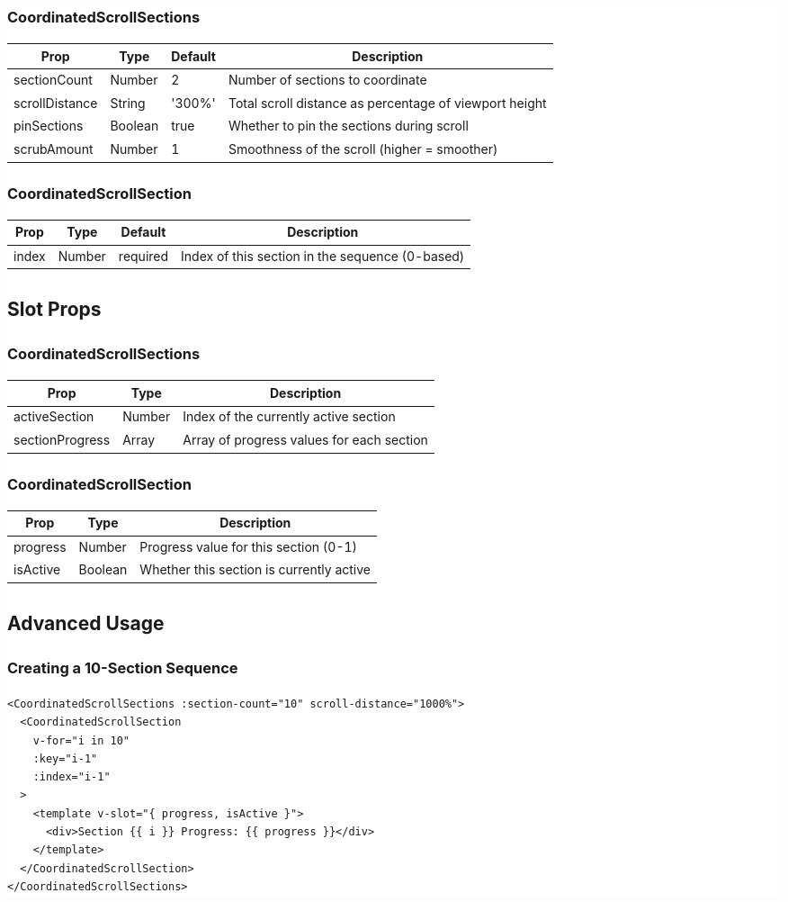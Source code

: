 ### CoordinatedScrollSections

| Prop | Type | Default | Description |
|------|------|---------|-------------|
| sectionCount | Number | 2 | Number of sections to coordinate |
| scrollDistance | String | '300%' | Total scroll distance as percentage of viewport height |
| pinSections | Boolean | true | Whether to pin the sections during scroll |
| scrubAmount | Number | 1 | Smoothness of the scroll (higher = smoother) |

### CoordinatedScrollSection

| Prop | Type | Default | Description |
|------|------|---------|-------------|
| index | Number | required | Index of this section in the sequence (0-based) |

## Slot Props

### CoordinatedScrollSections

| Prop | Type | Description |
|------|------|-------------|
| activeSection | Number | Index of the currently active section |
| sectionProgress | Array | Array of progress values for each section |

### CoordinatedScrollSection

| Prop | Type | Description |
|------|------|-------------|
| progress | Number | Progress value for this section (0-1) |
| isActive | Boolean | Whether this section is currently active |

## Advanced Usage

### Creating a 10-Section Sequence

```vue
<CoordinatedScrollSections :section-count="10" scroll-distance="1000%">
  <CoordinatedScrollSection 
    v-for="i in 10" 
    :key="i-1" 
    :index="i-1"
  >
    <template v-slot="{ progress, isActive }">
      <div>Section {{ i }} Progress: {{ progress }}</div>
    </template>
  </CoordinatedScrollSection>
</CoordinatedScrollSections>
```
